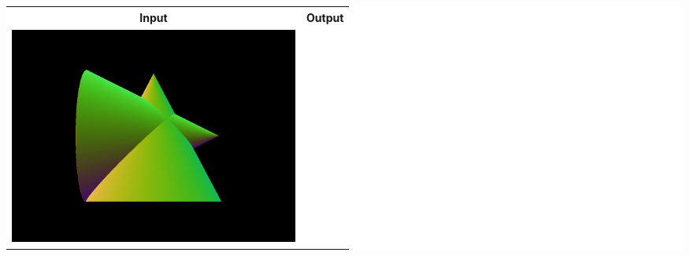<table>
    <th>Input</th>
    <th>Output</th>
  <tr>
    <td> <img src="./data/images/two_cones_input.png"  width = 360px></td>